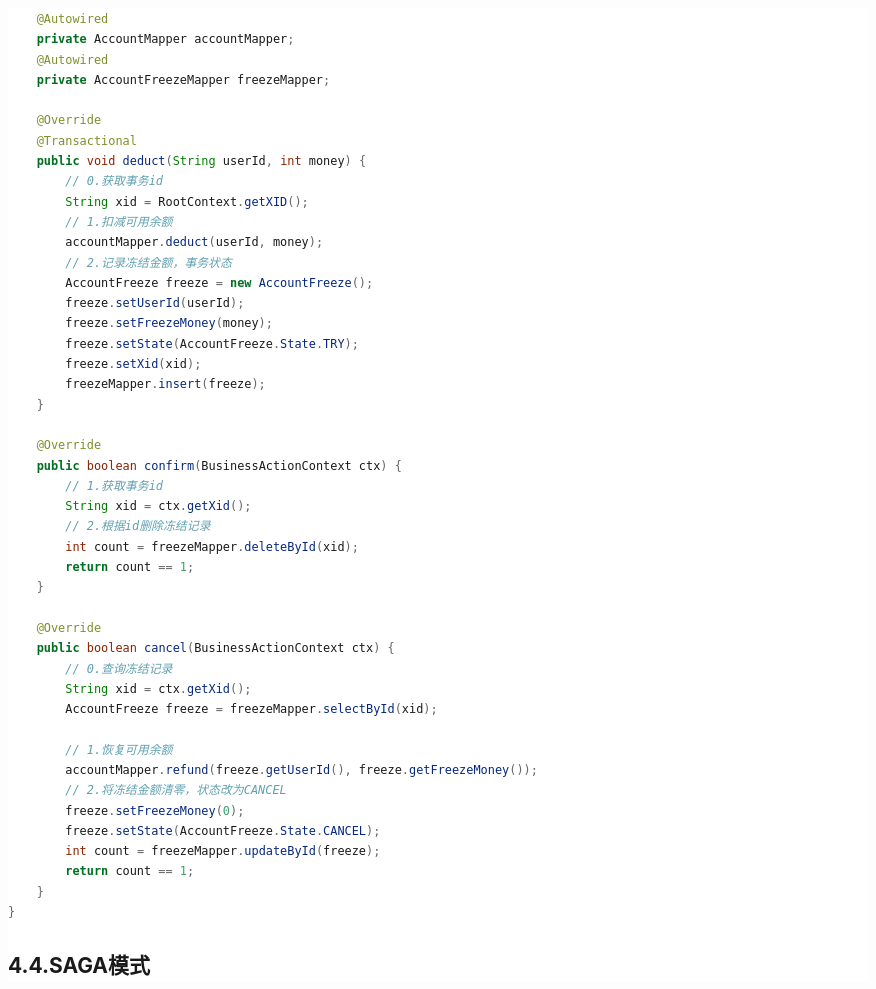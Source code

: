 ```java
    @Autowired
    private AccountMapper accountMapper;
    @Autowired
    private AccountFreezeMapper freezeMapper;

    @Override
    @Transactional
    public void deduct(String userId, int money) {
        // 0.获取事务id
        String xid = RootContext.getXID();
        // 1.扣减可用余额
        accountMapper.deduct(userId, money);
        // 2.记录冻结金额，事务状态
        AccountFreeze freeze = new AccountFreeze();
        freeze.setUserId(userId);
        freeze.setFreezeMoney(money);
        freeze.setState(AccountFreeze.State.TRY);
        freeze.setXid(xid);
        freezeMapper.insert(freeze);
    }

    @Override
    public boolean confirm(BusinessActionContext ctx) {
        // 1.获取事务id
        String xid = ctx.getXid();
        // 2.根据id删除冻结记录
        int count = freezeMapper.deleteById(xid);
        return count == 1;
    }

    @Override
    public boolean cancel(BusinessActionContext ctx) {
        // 0.查询冻结记录
        String xid = ctx.getXid();
        AccountFreeze freeze = freezeMapper.selectById(xid);

        // 1.恢复可用余额
        accountMapper.refund(freeze.getUserId(), freeze.getFreezeMoney());
        // 2.将冻结金额清零，状态改为CANCEL
        freeze.setFreezeMoney(0);
        freeze.setState(AccountFreeze.State.CANCEL);
        int count = freezeMapper.updateById(freeze);
        return count == 1;
    }
}
```







## 4.4.SAGA模式
